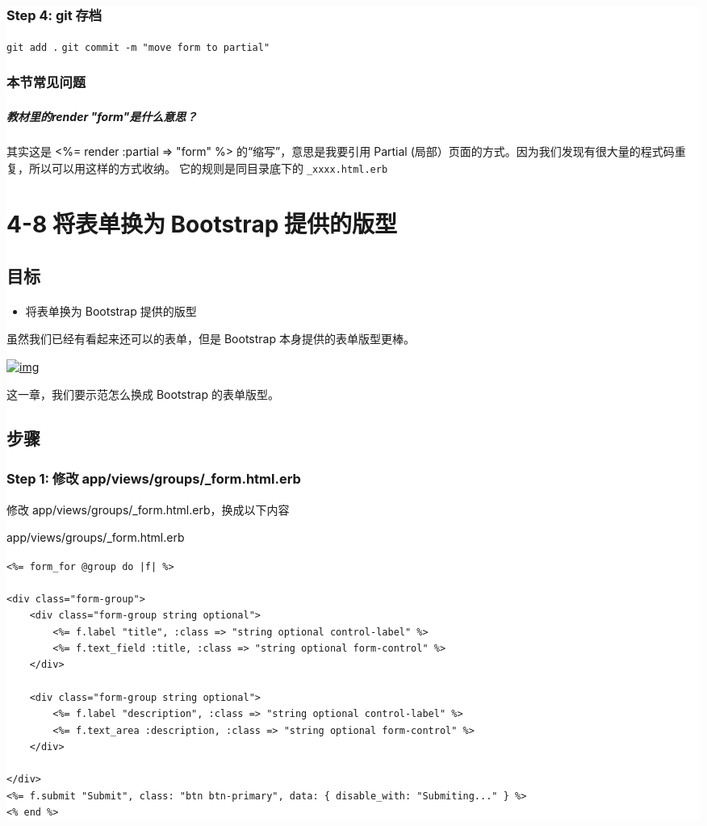 ### Step 4: git 存档

`git add .`
`git commit -m "move form to partial"`

### 本节常见问题

##### 教材里的render "form"是什么意思？

其实这是 <%= render :partial => "form" %> 的“缩写”，意思是我要引用 Partial (局部）页面的方式。因为我们发现有很大量的程式码重复，所以可以用这样的方式收纳。
它的规则是同目录底下的 `_xxxx.html.erb`

# 4-8 将表单换为 Bootstrap 提供的版型

## 目标

- 将表单换为 Bootstrap 提供的版型

虽然我们已经有看起来还可以的表单，但是 Bootstrap 本身提供的表单版型更棒。

[![img](https://s3-ap-northeast-1.amazonaws.com/ontrackapp-production/20hmVo9mTS2UjiRJLLvJ_Screenshot%20at%20Mar%2028%2014-07-38.png)](https://s3-ap-northeast-1.amazonaws.com/ontrackapp-production/20hmVo9mTS2UjiRJLLvJ_Screenshot%20at%20Mar%2028%2014-07-38.png)

这一章，我们要示范怎么换成 Bootstrap 的表单版型。

## 步骤

### Step 1: 修改 app/views/groups/_form.html.erb

修改 app/views/groups/_form.html.erb，换成以下内容

app/views/groups/_form.html.erb

```
<%= form_for @group do |f| %>

<div class="form-group">
    <div class="form-group string optional">
        <%= f.label "title", :class => "string optional control-label" %>
        <%= f.text_field :title, :class => "string optional form-control" %>
    </div>

    <div class="form-group string optional">
        <%= f.label "description", :class => "string optional control-label" %>
        <%= f.text_area :description, :class => "string optional form-control" %>
    </div>

</div>
<%= f.submit "Submit", class: "btn btn-primary", data: { disable_with: "Submiting..." } %>
<% end %>
```
